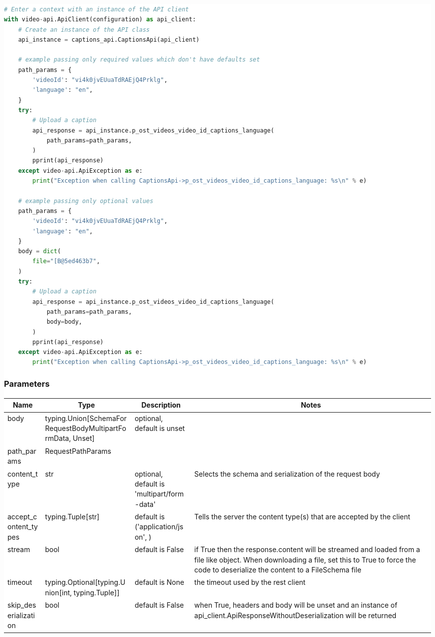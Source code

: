 ```python
# Enter a context with an instance of the API client
with video-api.ApiClient(configuration) as api_client:
    # Create an instance of the API class
    api_instance = captions_api.CaptionsApi(api_client)

    # example passing only required values which don't have defaults set
    path_params = {
        'videoId': "vi4k0jvEUuaTdRAEjQ4Prklg",
        'language': "en",
    }
    try:
        # Upload a caption
        api_response = api_instance.p_ost_videos_video_id_captions_language(
            path_params=path_params,
        )
        pprint(api_response)
    except video-api.ApiException as e:
        print("Exception when calling CaptionsApi->p_ost_videos_video_id_captions_language: %s\n" % e)

    # example passing only optional values
    path_params = {
        'videoId': "vi4k0jvEUuaTdRAEjQ4Prklg",
        'language': "en",
    }
    body = dict(
        file="[B@5ed463b7",
    )
    try:
        # Upload a caption
        api_response = api_instance.p_ost_videos_video_id_captions_language(
            path_params=path_params,
            body=body,
        )
        pprint(api_response)
    except video-api.ApiException as e:
        print("Exception when calling CaptionsApi->p_ost_videos_video_id_captions_language: %s\n" % e)
```
### Parameters

Name | Type | Description  | Notes
------------- | ------------- | ------------- | -------------
body | typing.Union[SchemaForRequestBodyMultipartFormData, Unset] | optional, default is unset |
path_params | RequestPathParams | |
content_type | str | optional, default is 'multipart/form-data' | Selects the schema and serialization of the request body
accept_content_types | typing.Tuple[str] | default is ('application/json', ) | Tells the server the content type(s) that are accepted by the client
stream | bool | default is False | if True then the response.content will be streamed and loaded from a file like object. When downloading a file, set this to True to force the code to deserialize the content to a FileSchema file
timeout | typing.Optional[typing.Union[int, typing.Tuple]] | default is None | the timeout used by the rest client
skip_deserialization | bool | default is False | when True, headers and body will be unset and an instance of api_client.ApiResponseWithoutDeserialization will be returned
